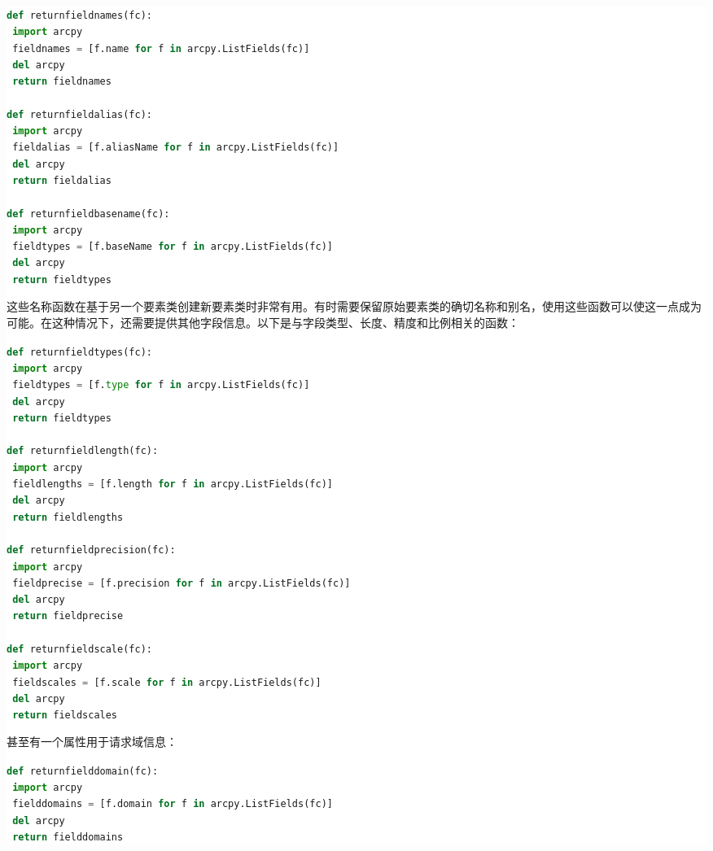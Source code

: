```py
def returnfieldnames(fc):
 import arcpy
 fieldnames = [f.name for f in arcpy.ListFields(fc)]
 del arcpy
 return fieldnames

def returnfieldalias(fc):
 import arcpy
 fieldalias = [f.aliasName for f in arcpy.ListFields(fc)]
 del arcpy
 return fieldalias

def returnfieldbasename(fc):
 import arcpy
 fieldtypes = [f.baseName for f in arcpy.ListFields(fc)]
 del arcpy
 return fieldtypes

```

这些名称函数在基于另一个要素类创建新要素类时非常有用。有时需要保留原始要素类的确切名称和别名，使用这些函数可以使这一点成为可能。在这种情况下，还需要提供其他字段信息。以下是与字段类型、长度、精度和比例相关的函数：

```py
def returnfieldtypes(fc):
 import arcpy
 fieldtypes = [f.type for f in arcpy.ListFields(fc)]
 del arcpy
 return fieldtypes

def returnfieldlength(fc):
 import arcpy
 fieldlengths = [f.length for f in arcpy.ListFields(fc)]
 del arcpy
 return fieldlengths

def returnfieldprecision(fc):
 import arcpy
 fieldprecise = [f.precision for f in arcpy.ListFields(fc)]
 del arcpy
 return fieldprecise

def returnfieldscale(fc):
 import arcpy
 fieldscales = [f.scale for f in arcpy.ListFields(fc)]
 del arcpy
 return fieldscales

```

甚至有一个属性用于请求域信息：

```py
def returnfielddomain(fc):
 import arcpy
 fielddomains = [f.domain for f in arcpy.ListFields(fc)]
 del arcpy
 return fielddomains

```

